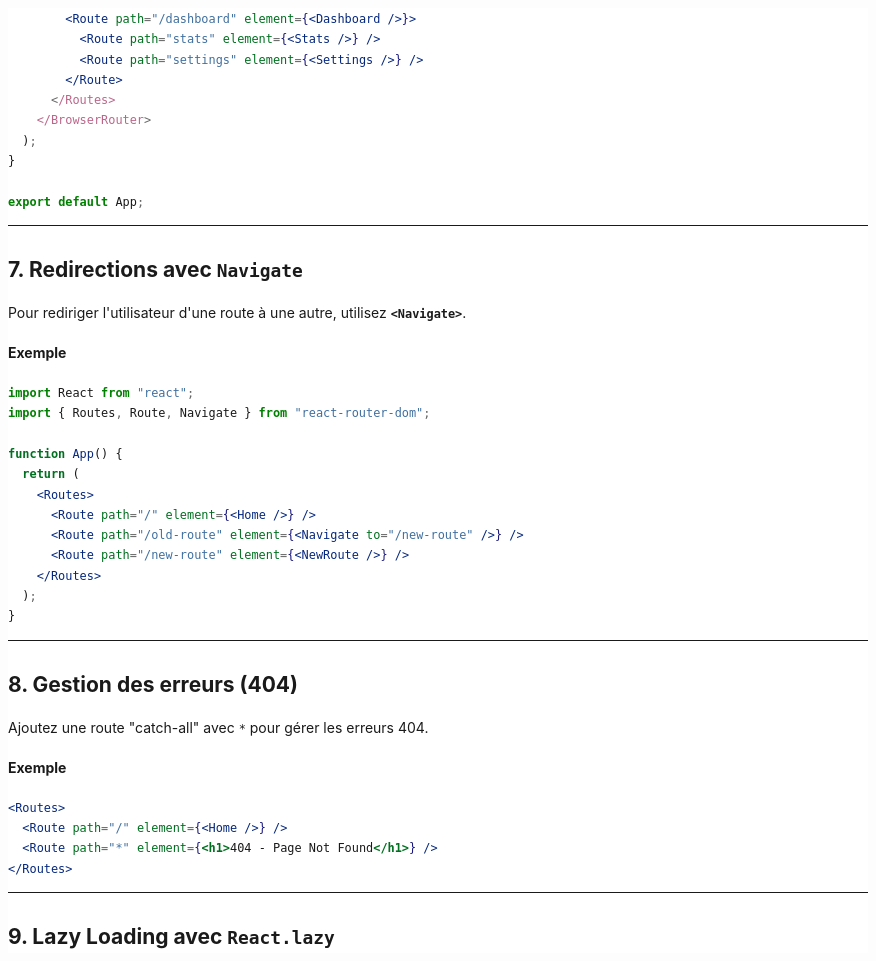 ```jsx
        <Route path="/dashboard" element={<Dashboard />}>
          <Route path="stats" element={<Stats />} />
          <Route path="settings" element={<Settings />} />
        </Route>
      </Routes>
    </BrowserRouter>
  );
}

export default App;
```

---

## **7. Redirections avec `Navigate`**

Pour rediriger l'utilisateur d'une route à une autre, utilisez **`<Navigate>`**.

#### **Exemple**

```jsx
import React from "react";
import { Routes, Route, Navigate } from "react-router-dom";

function App() {
  return (
    <Routes>
      <Route path="/" element={<Home />} />
      <Route path="/old-route" element={<Navigate to="/new-route" />} />
      <Route path="/new-route" element={<NewRoute />} />
    </Routes>
  );
}
```

---

## **8. Gestion des erreurs (404)**

Ajoutez une route "catch-all" avec `*` pour gérer les erreurs 404.

#### **Exemple**

```jsx
<Routes>
  <Route path="/" element={<Home />} />
  <Route path="*" element={<h1>404 - Page Not Found</h1>} />
</Routes>
```

---

## **9. Lazy Loading avec `React.lazy`**
